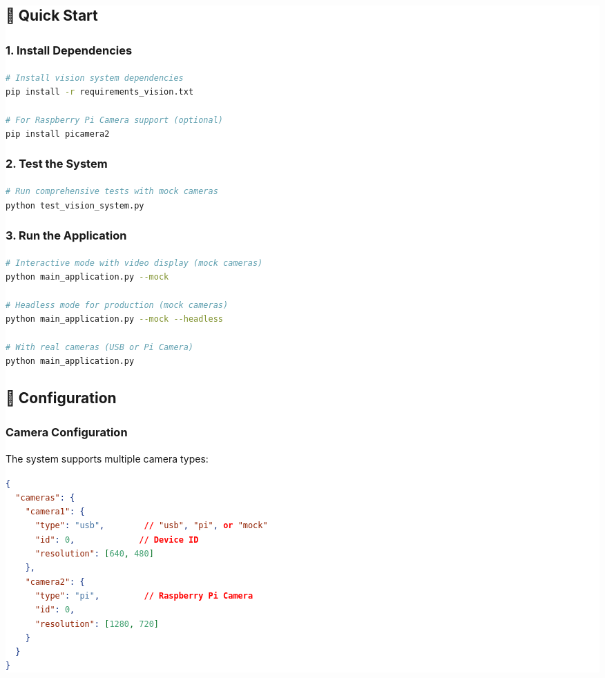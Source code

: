 ## 🚀 Quick Start

### 1. Install Dependencies

```bash
# Install vision system dependencies
pip install -r requirements_vision.txt

# For Raspberry Pi Camera support (optional)
pip install picamera2
```

### 2. Test the System

```bash
# Run comprehensive tests with mock cameras
python test_vision_system.py
```

### 3. Run the Application

```bash
# Interactive mode with video display (mock cameras)
python main_application.py --mock

# Headless mode for production (mock cameras)
python main_application.py --mock --headless

# With real cameras (USB or Pi Camera)
python main_application.py
```

## 🔧 Configuration

### Camera Configuration

The system supports multiple camera types:

```json
{
  "cameras": {
    "camera1": {
      "type": "usb",        // "usb", "pi", or "mock"
      "id": 0,             // Device ID
      "resolution": [640, 480]
    },
    "camera2": {
      "type": "pi",         // Raspberry Pi Camera
      "id": 0,
      "resolution": [1280, 720]
    }
  }
}
```
